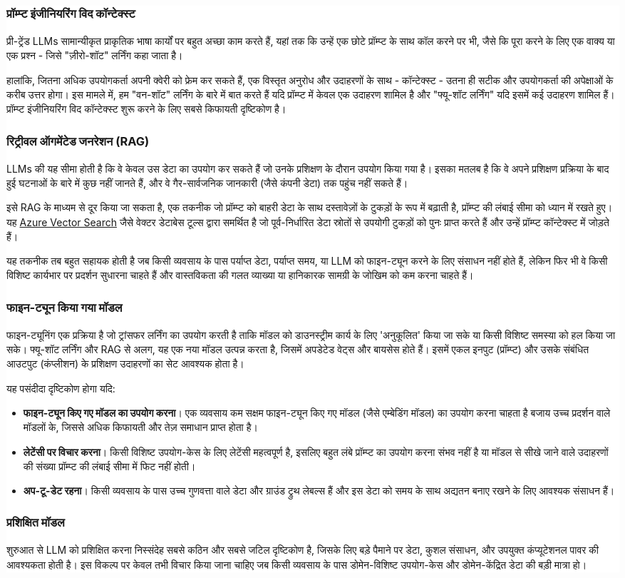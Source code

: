 ### प्रॉम्प्ट इंजीनियरिंग विद कॉन्टेक्स्ट

प्री-ट्रेंड LLMs सामान्यीकृत प्राकृतिक भाषा कार्यों पर बहुत अच्छा काम करते हैं, यहां तक कि उन्हें एक छोटे प्रॉम्प्ट के साथ कॉल करने पर भी, जैसे कि पूरा करने के लिए एक वाक्य या एक प्रश्न - जिसे "ज़ीरो-शॉट" लर्निंग कहा जाता है।

हालांकि, जितना अधिक उपयोगकर्ता अपनी क्वेरी को फ्रेम कर सकते हैं, एक विस्तृत अनुरोध और उदाहरणों के साथ - कॉन्टेक्स्ट - उतना ही सटीक और उपयोगकर्ता की अपेक्षाओं के करीब उत्तर होगा। इस मामले में, हम "वन-शॉट" लर्निंग के बारे में बात करते हैं यदि प्रॉम्प्ट में केवल एक उदाहरण शामिल है और "फ्यू-शॉट लर्निंग" यदि इसमें कई उदाहरण शामिल हैं। प्रॉम्प्ट इंजीनियरिंग विद कॉन्टेक्स्ट शुरू करने के लिए सबसे किफायती दृष्टिकोण है।

### रिट्रीवल ऑगमेंटेड जनरेशन (RAG)

LLMs की यह सीमा होती है कि वे केवल उस डेटा का उपयोग कर सकते हैं जो उनके प्रशिक्षण के दौरान उपयोग किया गया है। इसका मतलब है कि वे अपने प्रशिक्षण प्रक्रिया के बाद हुई घटनाओं के बारे में कुछ नहीं जानते हैं, और वे गैर-सार्वजनिक जानकारी (जैसे कंपनी डेटा) तक पहुंच नहीं सकते हैं। 

इसे RAG के माध्यम से दूर किया जा सकता है, एक तकनीक जो प्रॉम्प्ट को बाहरी डेटा के साथ दस्तावेज़ों के टुकड़ों के रूप में बढ़ाती है, प्रॉम्प्ट की लंबाई सीमा को ध्यान में रखते हुए। यह [Azure Vector Search](https://learn.microsoft.com/azure/search/vector-search-overview?WT.mc_id=academic-105485-koreyst) जैसे वेक्टर डेटाबेस टूल्स द्वारा समर्थित है जो पूर्व-निर्धारित डेटा स्रोतों से उपयोगी टुकड़ों को पुनः प्राप्त करते हैं और उन्हें प्रॉम्प्ट कॉन्टेक्स्ट में जोड़ते हैं।

यह तकनीक तब बहुत सहायक होती है जब किसी व्यवसाय के पास पर्याप्त डेटा, पर्याप्त समय, या LLM को फाइन-ट्यून करने के लिए संसाधन नहीं होते हैं, लेकिन फिर भी वे किसी विशिष्ट कार्यभार पर प्रदर्शन सुधारना चाहते हैं और वास्तविकता की गलत व्याख्या या हानिकारक सामग्री के जोखिम को कम करना चाहते हैं।

### फाइन-ट्यून किया गया मॉडल

फाइन-ट्यूनिंग एक प्रक्रिया है जो ट्रांसफर लर्निंग का उपयोग करती है ताकि मॉडल को डाउनस्ट्रीम कार्य के लिए 'अनुकूलित' किया जा सके या किसी विशिष्ट समस्या को हल किया जा सके। फ्यू-शॉट लर्निंग और RAG से अलग, यह एक नया मॉडल उत्पन्न करता है, जिसमें अपडेटेड वेट्स और बायसेस होते हैं। इसमें एकल इनपुट (प्रॉम्प्ट) और उसके संबंधित आउटपुट (कंप्लीशन) के प्रशिक्षण उदाहरणों का सेट आवश्यक होता है। 

यह पसंदीदा दृष्टिकोण होगा यदि:

- **फाइन-ट्यून किए गए मॉडल का उपयोग करना**। एक व्यवसाय कम सक्षम फाइन-ट्यून किए गए मॉडल (जैसे एम्बेडिंग मॉडल) का उपयोग करना चाहता है बजाय उच्च प्रदर्शन वाले मॉडलों के, जिससे अधिक किफायती और तेज़ समाधान प्राप्त होता है।

- **लेटेंसी पर विचार करना**। किसी विशिष्ट उपयोग-केस के लिए लेटेंसी महत्वपूर्ण है, इसलिए बहुत लंबे प्रॉम्प्ट का उपयोग करना संभव नहीं है या मॉडल से सीखे जाने वाले उदाहरणों की संख्या प्रॉम्प्ट की लंबाई सीमा में फिट नहीं होती।

- **अप-टू-डेट रहना**। किसी व्यवसाय के पास उच्च गुणवत्ता वाले डेटा और ग्राउंड ट्रुथ लेबल्स हैं और इस डेटा को समय के साथ अद्यतन बनाए रखने के लिए आवश्यक संसाधन हैं।

### प्रशिक्षित मॉडल

शुरुआत से LLM को प्रशिक्षित करना निस्संदेह सबसे कठिन और सबसे जटिल दृष्टिकोण है, जिसके लिए बड़े पैमाने पर डेटा, कुशल संसाधन, और उपयुक्त कंप्यूटेशनल पावर की आवश्यकता होती है। इस विकल्प पर केवल तभी विचार किया जाना चाहिए जब किसी व्यवसाय के पास डोमेन-विशिष्ट उपयोग-केस और डोमेन-केंद्रित डेटा की बड़ी मात्रा हो।

